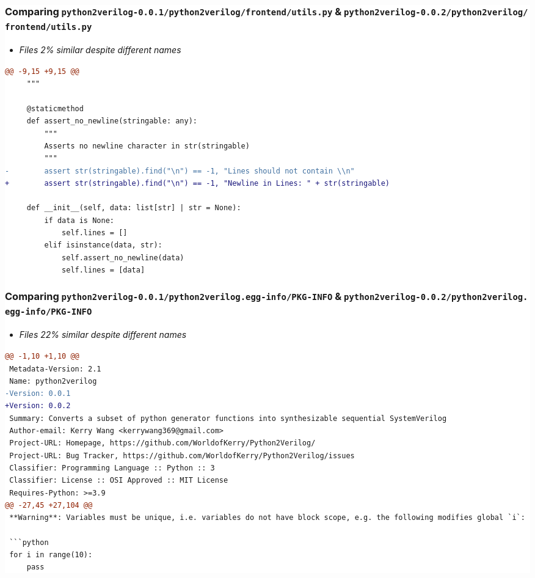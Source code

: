 ### Comparing `python2verilog-0.0.1/python2verilog/frontend/utils.py` & `python2verilog-0.0.2/python2verilog/frontend/utils.py`

 * *Files 2% similar despite different names*

```diff
@@ -9,15 +9,15 @@
     """
 
     @staticmethod
     def assert_no_newline(stringable: any):
         """
         Asserts no newline character in str(stringable)
         """
-        assert str(stringable).find("\n") == -1, "Lines should not contain \\n"
+        assert str(stringable).find("\n") == -1, "Newline in Lines: " + str(stringable)
 
     def __init__(self, data: list[str] | str = None):
         if data is None:
             self.lines = []
         elif isinstance(data, str):
             self.assert_no_newline(data)
             self.lines = [data]
```

### Comparing `python2verilog-0.0.1/python2verilog.egg-info/PKG-INFO` & `python2verilog-0.0.2/python2verilog.egg-info/PKG-INFO`

 * *Files 22% similar despite different names*

```diff
@@ -1,10 +1,10 @@
 Metadata-Version: 2.1
 Name: python2verilog
-Version: 0.0.1
+Version: 0.0.2
 Summary: Converts a subset of python generator functions into synthesizable sequential SystemVerilog
 Author-email: Kerry Wang <kerrywang369@gmail.com>
 Project-URL: Homepage, https://github.com/WorldofKerry/Python2Verilog/
 Project-URL: Bug Tracker, https://github.com/WorldofKerry/Python2Verilog/issues
 Classifier: Programming Language :: Python :: 3
 Classifier: License :: OSI Approved :: MIT License
 Requires-Python: >=3.9
@@ -27,45 +27,104 @@
 **Warning**: Variables must be unique, i.e. variables do not have block scope, e.g. the following modifies global `i`:
 
 ```python
 for i in range(10):
     pass
 ```
 